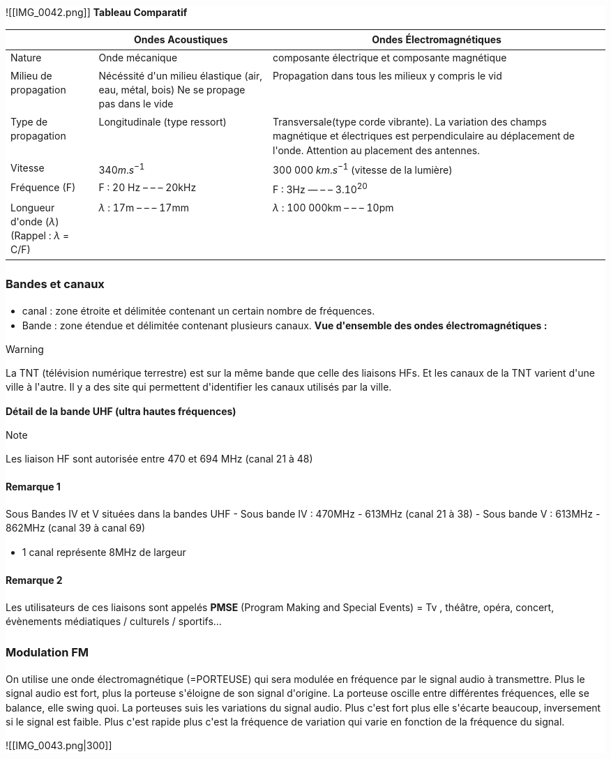 ![[IMG_0042.png]]
**Tableau Comparatif**

|                                                        | Ondes Acoustiques                                                                      | Ondes Électromagnétiques                                                                                                                                                |
| ------------------------------------------------------ | -------------------------------------------------------------------------------------- | ----------------------------------------------------------------------------------------------------------------------------------------------------------------------- |
| Nature                                                 | Onde mécanique                                                                         | composante électrique et composante magnétique                                                                                                                          |
| Milieu de propagation                                  | Nécéssité d'un milieu élastique (air, eau, métal, bois) Ne se propage pas dans le vide | Propagation dans tous les milieux y compris le vid                                                                                                                      |
| Type de propagation                                    | Longitudinale (type ressort)                                                           | Transversale(type corde vibrante). La variation des champs magnétique et électriques est perpendiculaire au déplacement de l'onde. Attention au placement des antennes. |
| Vitesse                                                | 340$m.s^{-1}$                                                                          | 300 000 $km.s^{-1}$ (vitesse de la lumière)                                                                                                                             |
| Fréquence (F)                                          | F : 20 Hz – – – 20kHz                                                                 | F : 3Hz — – – $3.10^{20}$                                                                                                         |
| Longueur d'onde ($\lambda$) (Rappel : $\lambda$ = C/F) | $\lambda$ : 17m – – – 17mm                                                             | $\lambda$ : 100 000km – – – 10pm                                                                                                                                               |
### Bandes et canaux 
- canal : zone étroite et délimitée contenant un certain nombre de fréquences. 
- Bande : zone étendue et délimitée contenant plusieurs canaux. 
**Vue d'ensemble des ondes électromagnétiques :** 

>[!WARNING] 
>La TNT (télévision numérique terrestre) est sur la même bande que celle des liaisons HFs. Et les canaux de la TNT varient d'une ville à l'autre. Il y a des site qui permettent d'identifier les canaux utilisés par la ville. 

**Détail de la bande UHF (ultra hautes fréquences)**

> [!NOTE]
> Les liaison HF sont autorisée entre 470 et 694 MHz (canal 21 à 48)
> 
#### Remarque 1 
Sous Bandes IV et V situées dans la bandes UHF
	- Sous bande IV : 470MHz - 613MHz (canal 21 à 38)
	- Sous bande V : 613MHz - 862MHz (canal 39 à canal 69)

- 1 canal représente 8MHz de largeur
#### Remarque 2
Les utilisateurs de ces liaisons sont appelés **PMSE** (Program Making and Special Events) = Tv , théâtre, opéra, concert, évènements médiatiques / culturels / sportifs…

### Modulation FM
On utilise une onde électromagnétique (=PORTEUSE) qui sera modulée en fréquence par le signal audio à transmettre. Plus le signal audio est fort, plus la porteuse s'éloigne de son signal d'origine. La porteuse oscille entre différentes fréquences, elle se balance, elle swing quoi. 
La porteuses suis les variations du signal audio. 
Plus c'est fort plus elle s'écarte beaucoup, inversement si le signal est faible. 
Plus c'est rapide plus c'est la fréquence de variation qui varie en fonction de la fréquence du signal. 

![[IMG_0043.png|300]]
